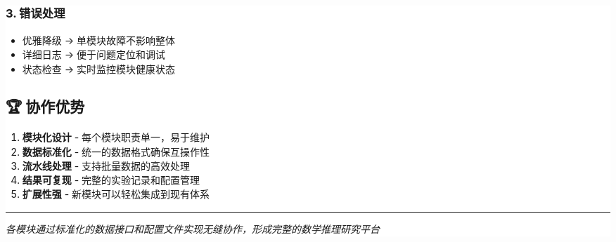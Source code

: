 ### 3. 错误处理
- 优雅降级 → 单模块故障不影响整体
- 详细日志 → 便于问题定位和调试
- 状态检查 → 实时监控模块健康状态

## 🏆 协作优势

1. **模块化设计** - 每个模块职责单一，易于维护
2. **数据标准化** - 统一的数据格式确保互操作性  
3. **流水线处理** - 支持批量数据的高效处理
4. **结果可复现** - 完整的实验记录和配置管理
5. **扩展性强** - 新模块可以轻松集成到现有体系

---
*各模块通过标准化的数据接口和配置文件实现无缝协作，形成完整的数学推理研究平台* 